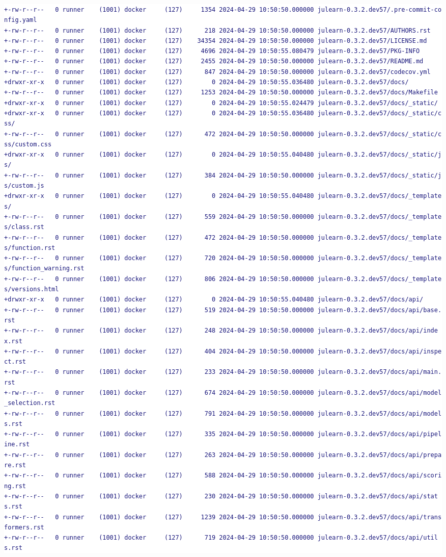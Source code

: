 ```diff
+-rw-r--r--   0 runner    (1001) docker     (127)     1354 2024-04-29 10:50:50.000000 julearn-0.3.2.dev57/.pre-commit-config.yaml
+-rw-r--r--   0 runner    (1001) docker     (127)      218 2024-04-29 10:50:50.000000 julearn-0.3.2.dev57/AUTHORS.rst
+-rw-r--r--   0 runner    (1001) docker     (127)    34354 2024-04-29 10:50:50.000000 julearn-0.3.2.dev57/LICENSE.md
+-rw-r--r--   0 runner    (1001) docker     (127)     4696 2024-04-29 10:50:55.080479 julearn-0.3.2.dev57/PKG-INFO
+-rw-r--r--   0 runner    (1001) docker     (127)     2455 2024-04-29 10:50:50.000000 julearn-0.3.2.dev57/README.md
+-rw-r--r--   0 runner    (1001) docker     (127)      847 2024-04-29 10:50:50.000000 julearn-0.3.2.dev57/codecov.yml
+drwxr-xr-x   0 runner    (1001) docker     (127)        0 2024-04-29 10:50:55.036480 julearn-0.3.2.dev57/docs/
+-rw-r--r--   0 runner    (1001) docker     (127)     1253 2024-04-29 10:50:50.000000 julearn-0.3.2.dev57/docs/Makefile
+drwxr-xr-x   0 runner    (1001) docker     (127)        0 2024-04-29 10:50:55.024479 julearn-0.3.2.dev57/docs/_static/
+drwxr-xr-x   0 runner    (1001) docker     (127)        0 2024-04-29 10:50:55.036480 julearn-0.3.2.dev57/docs/_static/css/
+-rw-r--r--   0 runner    (1001) docker     (127)      472 2024-04-29 10:50:50.000000 julearn-0.3.2.dev57/docs/_static/css/custom.css
+drwxr-xr-x   0 runner    (1001) docker     (127)        0 2024-04-29 10:50:55.040480 julearn-0.3.2.dev57/docs/_static/js/
+-rw-r--r--   0 runner    (1001) docker     (127)      384 2024-04-29 10:50:50.000000 julearn-0.3.2.dev57/docs/_static/js/custom.js
+drwxr-xr-x   0 runner    (1001) docker     (127)        0 2024-04-29 10:50:55.040480 julearn-0.3.2.dev57/docs/_templates/
+-rw-r--r--   0 runner    (1001) docker     (127)      559 2024-04-29 10:50:50.000000 julearn-0.3.2.dev57/docs/_templates/class.rst
+-rw-r--r--   0 runner    (1001) docker     (127)      472 2024-04-29 10:50:50.000000 julearn-0.3.2.dev57/docs/_templates/function.rst
+-rw-r--r--   0 runner    (1001) docker     (127)      720 2024-04-29 10:50:50.000000 julearn-0.3.2.dev57/docs/_templates/function_warning.rst
+-rw-r--r--   0 runner    (1001) docker     (127)      806 2024-04-29 10:50:50.000000 julearn-0.3.2.dev57/docs/_templates/versions.html
+drwxr-xr-x   0 runner    (1001) docker     (127)        0 2024-04-29 10:50:55.040480 julearn-0.3.2.dev57/docs/api/
+-rw-r--r--   0 runner    (1001) docker     (127)      519 2024-04-29 10:50:50.000000 julearn-0.3.2.dev57/docs/api/base.rst
+-rw-r--r--   0 runner    (1001) docker     (127)      248 2024-04-29 10:50:50.000000 julearn-0.3.2.dev57/docs/api/index.rst
+-rw-r--r--   0 runner    (1001) docker     (127)      404 2024-04-29 10:50:50.000000 julearn-0.3.2.dev57/docs/api/inspect.rst
+-rw-r--r--   0 runner    (1001) docker     (127)      233 2024-04-29 10:50:50.000000 julearn-0.3.2.dev57/docs/api/main.rst
+-rw-r--r--   0 runner    (1001) docker     (127)      674 2024-04-29 10:50:50.000000 julearn-0.3.2.dev57/docs/api/model_selection.rst
+-rw-r--r--   0 runner    (1001) docker     (127)      791 2024-04-29 10:50:50.000000 julearn-0.3.2.dev57/docs/api/models.rst
+-rw-r--r--   0 runner    (1001) docker     (127)      335 2024-04-29 10:50:50.000000 julearn-0.3.2.dev57/docs/api/pipeline.rst
+-rw-r--r--   0 runner    (1001) docker     (127)      263 2024-04-29 10:50:50.000000 julearn-0.3.2.dev57/docs/api/prepare.rst
+-rw-r--r--   0 runner    (1001) docker     (127)      588 2024-04-29 10:50:50.000000 julearn-0.3.2.dev57/docs/api/scoring.rst
+-rw-r--r--   0 runner    (1001) docker     (127)      230 2024-04-29 10:50:50.000000 julearn-0.3.2.dev57/docs/api/stats.rst
+-rw-r--r--   0 runner    (1001) docker     (127)     1239 2024-04-29 10:50:50.000000 julearn-0.3.2.dev57/docs/api/transformers.rst
+-rw-r--r--   0 runner    (1001) docker     (127)      719 2024-04-29 10:50:50.000000 julearn-0.3.2.dev57/docs/api/utils.rst
```